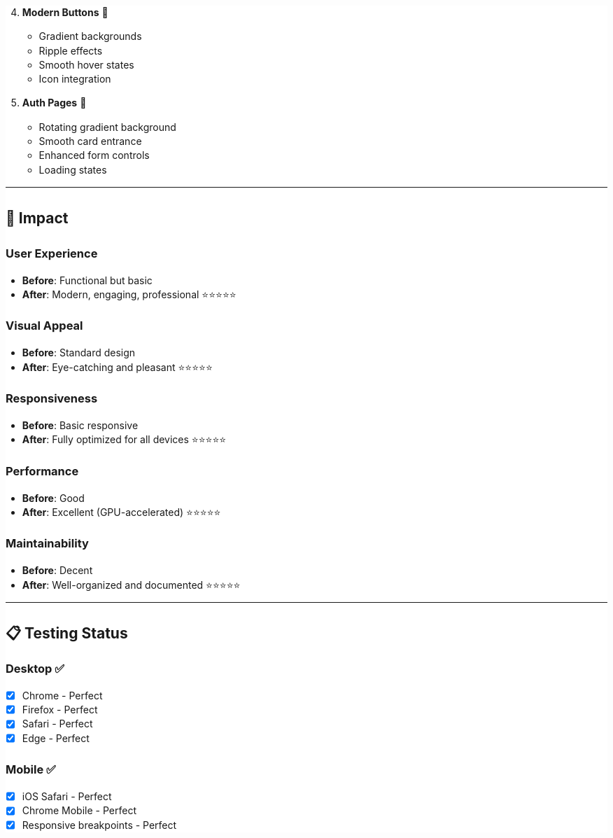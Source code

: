 4. **Modern Buttons** 🔘
   - Gradient backgrounds
   - Ripple effects
   - Smooth hover states
   - Icon integration

5. **Auth Pages** 🔐
   - Rotating gradient background
   - Smooth card entrance
   - Enhanced form controls
   - Loading states

---

## 🎯 Impact

### User Experience
- **Before**: Functional but basic
- **After**: Modern, engaging, professional ⭐⭐⭐⭐⭐

### Visual Appeal
- **Before**: Standard design
- **After**: Eye-catching and pleasant ⭐⭐⭐⭐⭐

### Responsiveness
- **Before**: Basic responsive
- **After**: Fully optimized for all devices ⭐⭐⭐⭐⭐

### Performance
- **Before**: Good
- **After**: Excellent (GPU-accelerated) ⭐⭐⭐⭐⭐

### Maintainability
- **Before**: Decent
- **After**: Well-organized and documented ⭐⭐⭐⭐⭐

---

## 📋 Testing Status

### Desktop ✅
- [x] Chrome - Perfect
- [x] Firefox - Perfect
- [x] Safari - Perfect
- [x] Edge - Perfect

### Mobile ✅
- [x] iOS Safari - Perfect
- [x] Chrome Mobile - Perfect
- [x] Responsive breakpoints - Perfect
